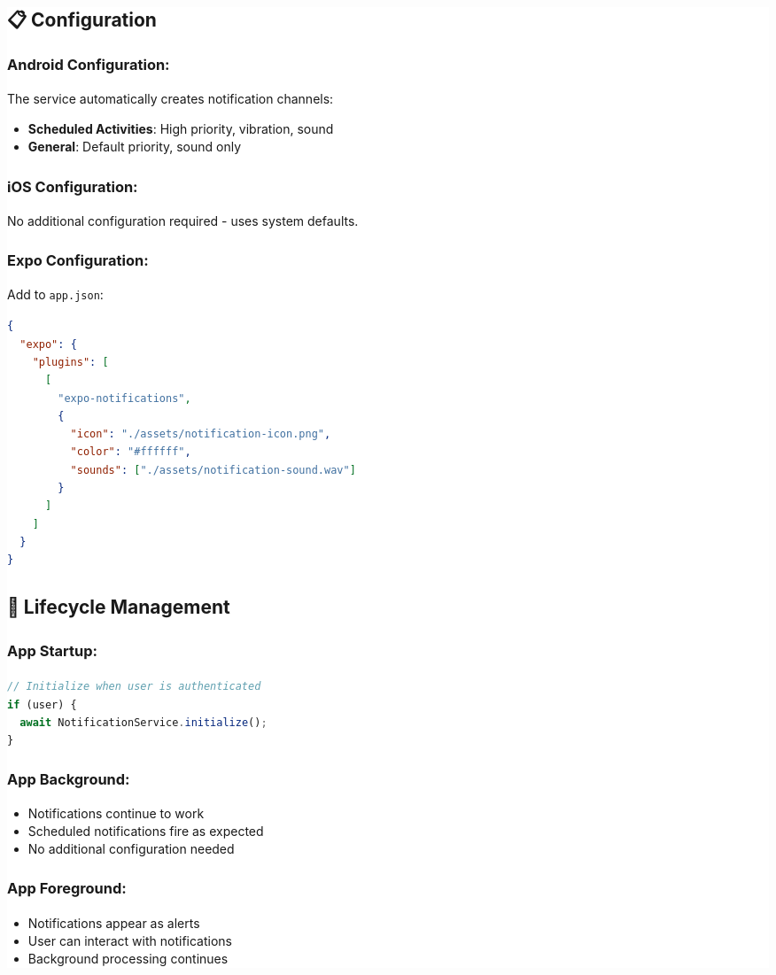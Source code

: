 ## 📋 **Configuration**

### **Android Configuration:**

The service automatically creates notification channels:
- **Scheduled Activities**: High priority, vibration, sound
- **General**: Default priority, sound only

### **iOS Configuration:**

No additional configuration required - uses system defaults.

### **Expo Configuration:**

Add to `app.json`:
```json
{
  "expo": {
    "plugins": [
      [
        "expo-notifications",
        {
          "icon": "./assets/notification-icon.png",
          "color": "#ffffff",
          "sounds": ["./assets/notification-sound.wav"]
        }
      ]
    ]
  }
}
```

## 🔄 **Lifecycle Management**

### **App Startup:**
```typescript
// Initialize when user is authenticated
if (user) {
  await NotificationService.initialize();
}
```

### **App Background:**
- Notifications continue to work
- Scheduled notifications fire as expected
- No additional configuration needed

### **App Foreground:**
- Notifications appear as alerts
- User can interact with notifications
- Background processing continues
